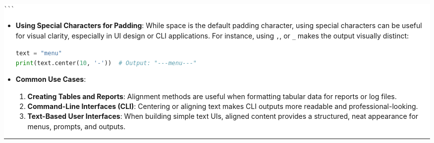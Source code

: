     ```

- **Using Special Characters for Padding**: While space is the default padding character, using special characters can be useful for visual clarity, especially in UI design or CLI applications. For instance, using ``,``, or `_` makes the output visually distinct:

    ```python
    text = "menu"
    print(text.center(10, '-'))  # Output: "---menu---"
    
    ```

- **Common Use Cases**:
    1. **Creating Tables and Reports**: Alignment methods are useful when formatting tabular data for reports or log files.
    2. **Command-Line Interfaces (CLI)**: Centering or aligning text makes CLI outputs more readable and professional-looking.
    3. **Text-Based User Interfaces**: When building simple text UIs, aligned content provides a structured, neat appearance for menus, prompts, and outputs.

---
